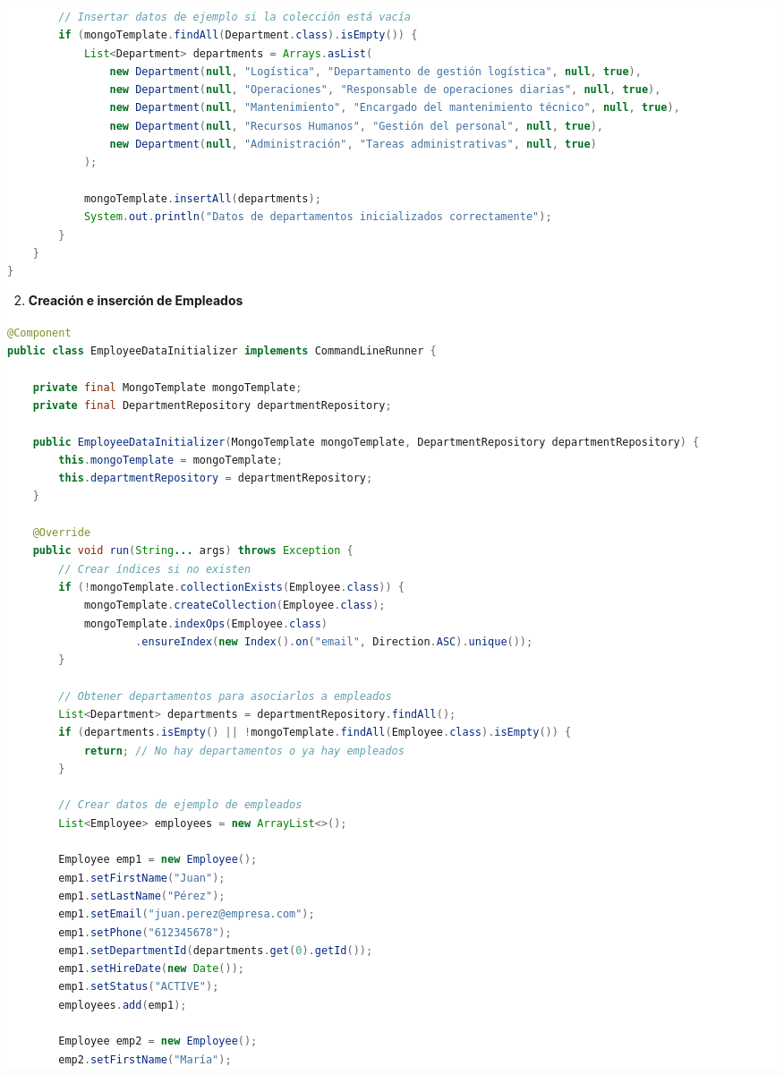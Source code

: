 ```java
        // Insertar datos de ejemplo si la colección está vacía
        if (mongoTemplate.findAll(Department.class).isEmpty()) {
            List<Department> departments = Arrays.asList(
                new Department(null, "Logística", "Departamento de gestión logística", null, true),
                new Department(null, "Operaciones", "Responsable de operaciones diarias", null, true),
                new Department(null, "Mantenimiento", "Encargado del mantenimiento técnico", null, true),
                new Department(null, "Recursos Humanos", "Gestión del personal", null, true),
                new Department(null, "Administración", "Tareas administrativas", null, true)
            );
            
            mongoTemplate.insertAll(departments);
            System.out.println("Datos de departamentos inicializados correctamente");
        }
    }
}
```

2. **Creación e inserción de Empleados**

```java
@Component
public class EmployeeDataInitializer implements CommandLineRunner {

    private final MongoTemplate mongoTemplate;
    private final DepartmentRepository departmentRepository;

    public EmployeeDataInitializer(MongoTemplate mongoTemplate, DepartmentRepository departmentRepository) {
        this.mongoTemplate = mongoTemplate;
        this.departmentRepository = departmentRepository;
    }

    @Override
    public void run(String... args) throws Exception {
        // Crear índices si no existen
        if (!mongoTemplate.collectionExists(Employee.class)) {
            mongoTemplate.createCollection(Employee.class);
            mongoTemplate.indexOps(Employee.class)
                    .ensureIndex(new Index().on("email", Direction.ASC).unique());
        }
        
        // Obtener departamentos para asociarlos a empleados
        List<Department> departments = departmentRepository.findAll();
        if (departments.isEmpty() || !mongoTemplate.findAll(Employee.class).isEmpty()) {
            return; // No hay departamentos o ya hay empleados
        }
        
        // Crear datos de ejemplo de empleados
        List<Employee> employees = new ArrayList<>();
        
        Employee emp1 = new Employee();
        emp1.setFirstName("Juan");
        emp1.setLastName("Pérez");
        emp1.setEmail("juan.perez@empresa.com");
        emp1.setPhone("612345678");
        emp1.setDepartmentId(departments.get(0).getId());
        emp1.setHireDate(new Date());
        emp1.setStatus("ACTIVE");
        employees.add(emp1);
        
        Employee emp2 = new Employee();
        emp2.setFirstName("María");
```